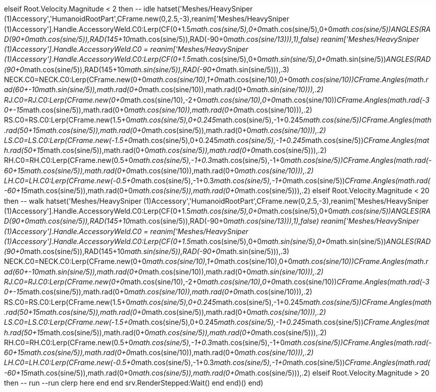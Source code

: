 elseif Root.Velocity.Magnitude < 2 then -- idle
hatset('Meshes/HeavySniper (1)Accessory','HumanoidRootPart',CFrame.new(0,2.5,-3),reanim['Meshes/HeavySniper (1)Accessory'].Handle.AccessoryWeld.C0:Lerp(CF(0+1.5*math.cos(sine/5),0+0*math.cos(sine/5),0+0*math.cos(sine/5))*ANGLES(RAD(90+0*math.cos(sine/5)),RAD(145+10*math.cos(sine/5)),RAD(-90+0*math.cos(sine/13))),1),false)
reanim['Meshes/HeavySniper (1)Accessory'].Handle.AccessoryWeld.C0 = reanim['Meshes/HeavySniper (1)Accessory'].Handle.AccessoryWeld.C0:Lerp(CF(0+1.5*math.cos(sine/5),0+0*math.sin(sine/5),0+0*math.sin(sine/5))*ANGLES(RAD(90+0*math.cos(sine/5)),RAD(145+10*math.sin(sine/5)),RAD(-90+0*math.sin(sine/5))),.3)
NECK.C0=NECK.C0:Lerp(CFrame.new(0+0*math.cos(sine/10),1+0*math.cos(sine/10),0+0*math.cos(sine/10))*CFrame.Angles(math.rad(60+-10*math.sin(sine/5)),math.rad(0+0*math.cos(sine/10)),math.rad(0+0*math.sin(sine/10))),.2) 
RJ.C0=RJ.C0:Lerp(CFrame.new(0+0*math.cos(sine/10),-2+0*math.cos(sine/10),0+0*math.cos(sine/10))*CFrame.Angles(math.rad(-30+-15*math.cos(sine/5)),math.rad(0+0*math.cos(sine/10)),math.rad(0+0*math.cos(sine/10))),.2) 
RS.C0=RS.C0:Lerp(CFrame.new(1.5+0*math.cos(sine/5),0+0.245*math.cos(sine/5),-1+0.245*math.cos(sine/5))*CFrame.Angles(math.rad(50+15*math.cos(sine/5)),math.rad(0+0*math.cos(sine/5)),math.rad(0+0*math.cos(sine/10))),.2) 
LS.C0=LS.C0:Lerp(CFrame.new(-1.5+0*math.cos(sine/5),0+0.245*math.cos(sine/5),-1+0.245*math.cos(sine/5))*CFrame.Angles(math.rad(50+15*math.cos(sine/5)),math.rad(0+0*math.cos(sine/5)),math.rad(0+0*math.cos(sine/5))),.2) 
RH.C0=RH.C0:Lerp(CFrame.new(0.5+0*math.cos(sine/5),-1+0.3*math.cos(sine/5),-1+0*math.cos(sine/5))*CFrame.Angles(math.rad(-60+15*math.cos(sine/5)),math.rad(0+0*math.cos(sine/10)),math.rad(0+0*math.cos(sine/10))),.2) 
LH.C0=LH.C0:Lerp(CFrame.new(-0.5+0*math.cos(sine/5),-1+0.3*math.cos(sine/5),-1+0*math.cos(sine/5))*CFrame.Angles(math.rad(-60+15*math.cos(sine/5)),math.rad(0+0*math.cos(sine/5)),math.rad(0+0*math.cos(sine/5))),.2)
elseif Root.Velocity.Magnitude < 20 then -- walk
hatset('Meshes/HeavySniper (1)Accessory','HumanoidRootPart',CFrame.new(0,2.5,-3),reanim['Meshes/HeavySniper (1)Accessory'].Handle.AccessoryWeld.C0:Lerp(CF(0+1.5*math.cos(sine/5),0+0*math.cos(sine/5),0+0*math.cos(sine/5))*ANGLES(RAD(90+0*math.cos(sine/5)),RAD(145+10*math.cos(sine/5)),RAD(-90+0*math.cos(sine/13))),1),false)
reanim['Meshes/HeavySniper (1)Accessory'].Handle.AccessoryWeld.C0 = reanim['Meshes/HeavySniper (1)Accessory'].Handle.AccessoryWeld.C0:Lerp(CF(0+1.5*math.cos(sine/5),0+0*math.sin(sine/5),0+0*math.sin(sine/5))*ANGLES(RAD(90+0*math.cos(sine/5)),RAD(145+10*math.sin(sine/5)),RAD(-90+0*math.sin(sine/5))),.3)
NECK.C0=NECK.C0:Lerp(CFrame.new(0+0*math.cos(sine/10),1+0*math.cos(sine/10),0+0*math.cos(sine/10))*CFrame.Angles(math.rad(60+-10*math.sin(sine/5)),math.rad(0+0*math.cos(sine/10)),math.rad(0+0*math.sin(sine/10))),.2) 
RJ.C0=RJ.C0:Lerp(CFrame.new(0+0*math.cos(sine/10),-2+0*math.cos(sine/10),0+0*math.cos(sine/10))*CFrame.Angles(math.rad(-30+-15*math.cos(sine/5)),math.rad(0+0*math.cos(sine/10)),math.rad(0+0*math.cos(sine/10))),.2) 
RS.C0=RS.C0:Lerp(CFrame.new(1.5+0*math.cos(sine/5),0+0.245*math.cos(sine/5),-1+0.245*math.cos(sine/5))*CFrame.Angles(math.rad(50+15*math.cos(sine/5)),math.rad(0+0*math.cos(sine/5)),math.rad(0+0*math.cos(sine/10))),.2) 
LS.C0=LS.C0:Lerp(CFrame.new(-1.5+0*math.cos(sine/5),0+0.245*math.cos(sine/5),-1+0.245*math.cos(sine/5))*CFrame.Angles(math.rad(50+15*math.cos(sine/5)),math.rad(0+0*math.cos(sine/5)),math.rad(0+0*math.cos(sine/5))),.2) 
RH.C0=RH.C0:Lerp(CFrame.new(0.5+0*math.cos(sine/5),-1+0.3*math.cos(sine/5),-1+0*math.cos(sine/5))*CFrame.Angles(math.rad(-60+15*math.cos(sine/5)),math.rad(0+0*math.cos(sine/10)),math.rad(0+0*math.cos(sine/10))),.2) 
LH.C0=LH.C0:Lerp(CFrame.new(-0.5+0*math.cos(sine/5),-1+0.3*math.cos(sine/5),-1+0*math.cos(sine/5))*CFrame.Angles(math.rad(-60+15*math.cos(sine/5)),math.rad(0+0*math.cos(sine/5)),math.rad(0+0*math.cos(sine/5))),.2)
elseif Root.Velocity.Magnitude > 20 then -- run
--run clerp here
end
end
srv.RenderStepped:Wait()
end
end)()
end)
